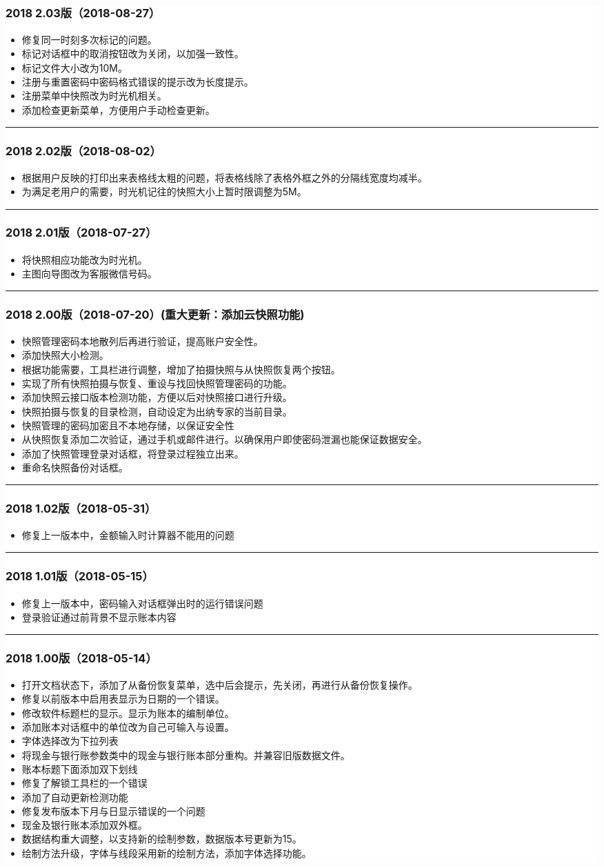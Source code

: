 
### 2018 2.03版（2018-08-27）
* 修复同一时刻多次标记的问题。
* 标记对话框中的取消按钮改为关闭，以加强一致性。
* 标记文件大小改为10M。
* 注册与重置密码中密码格式错误的提示改为长度提示。
* 注册菜单中快照改为时光机相关。
* 添加检查更新菜单，方便用户手动检查更新。
 

---



### 2018 2.02版（2018-08-02）
* 根据用户反映的打印出来表格线太粗的问题，将表格线除了表格外框之外的分隔线宽度均减半。
* 为满足老用户的需要，时光机记往的快照大小上暂时限调整为5M。

---

### 2018 2.01版（2018-07-27）
* 将快照相应功能改为时光机。
* 主图向导图改为客服微信号码。

---

### 2018 2.00版（2018-07-20）(重大更新：添加云快照功能)
* 快照管理密码本地散列后再进行验证，提高账户安全性。
* 添加快照大小检测。
* 根据功能需要，工具栏进行调整，增加了拍摄快照与从快照恢复两个按钮。
* 实现了所有快照拍摄与恢复、重设与找回快照管理密码的功能。
* 添加快照云接口版本检测功能，方便以后对快照接口进行升级。
* 快照拍摄与恢复的目录检测，自动设定为出纳专家的当前目录。
* 快照管理的密码加密且不本地存储，以保证安全性
* 从快照恢复添加二次验证，通过手机或邮件进行。以确保用户即使密码泄漏也能保证数据安全。
* 添加了快照管理登录对话框，将登录过程独立出来。
* 重命名快照备份对话框。

---

### 2018 1.02版（2018-05-31）
* 修复上一版本中，金额输入时计算器不能用的问题

---

### 2018 1.01版（2018-05-15）
* 修复上一版本中，密码输入对话框弹出时的运行错误问题
* 登录验证通过前背景不显示账本内容

---
### 2018 1.00版（2018-05-14）
* 打开文档状态下，添加了从备份恢复菜单，选中后会提示，先关闭，再进行从备份恢复操作。
* 修复以前版本中启用表显示为日期的一个错误。
* 修改软件标题栏的显示。显示为账本的编制单位。
* 添加账本对话框中的单位改为自己可输入与设置。
* 字体选择改为下拉列表
* 将现金与银行账参数类中的现金与银行账本部分重构。并兼容旧版数据文件。
* 账本标题下面添加双下划线
* 修复了解锁工具栏的一个错误
* 添加了自动更新检测功能
* 修复发布版本下月与日显示错误的一个问题
* 现金及银行账本添加双外框。
* 数据结构重大调整，以支持新的绘制参数，数据版本号更新为15。
* 绘制方法升级，字体与线段采用新的绘制方法，添加字体选择功能。